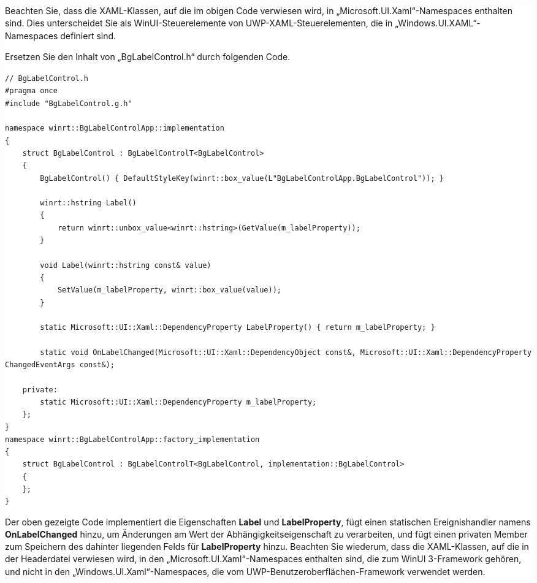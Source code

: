 Beachten Sie, dass die XAML-Klassen, auf die im obigen Code verwiesen wird, in „Microsoft.UI.Xaml“-Namespaces enthalten sind. Dies unterscheidet Sie als WinUI-Steuerelemente von UWP-XAML-Steuerelementen, die in „Windows.UI.XAML“-Namespaces definiert sind.

Ersetzen Sie den Inhalt von „BgLabelControl.h“ durch folgenden Code.

```cppwinrt
// BgLabelControl.h
#pragma once
#include "BgLabelControl.g.h"

namespace winrt::BgLabelControlApp::implementation
{
    struct BgLabelControl : BgLabelControlT<BgLabelControl>
    {
        BgLabelControl() { DefaultStyleKey(winrt::box_value(L"BgLabelControlApp.BgLabelControl")); }

        winrt::hstring Label()
        {
            return winrt::unbox_value<winrt::hstring>(GetValue(m_labelProperty));
        }

        void Label(winrt::hstring const& value)
        {
            SetValue(m_labelProperty, winrt::box_value(value));
        }

        static Microsoft::UI::Xaml::DependencyProperty LabelProperty() { return m_labelProperty; }

        static void OnLabelChanged(Microsoft::UI::Xaml::DependencyObject const&, Microsoft::UI::Xaml::DependencyPropertyChangedEventArgs const&);

    private:
        static Microsoft::UI::Xaml::DependencyProperty m_labelProperty;
    };
}
namespace winrt::BgLabelControlApp::factory_implementation
{
    struct BgLabelControl : BgLabelControlT<BgLabelControl, implementation::BgLabelControl>
    {
    };
}
```

Der oben gezeigte Code implementiert die Eigenschaften **Label** und **LabelProperty**, fügt einen statischen Ereignishandler namens **OnLabelChanged** hinzu, um Änderungen am Wert der Abhängigkeitseigenschaft zu verarbeiten, und fügt einen privaten Member zum Speichern des dahinter liegenden Felds für **LabelProperty** hinzu. Beachten Sie wiederum, dass die XAML-Klassen, auf die in der Headerdatei verwiesen wird, in den „Microsoft.UI.Xaml“-Namespaces enthalten sind, die zum WinUI 3-Framework gehören, und nicht in den „Windows.UI.Xaml“-Namespaces, die vom UWP-Benutzeroberflächen-Framework verwendet werden.

